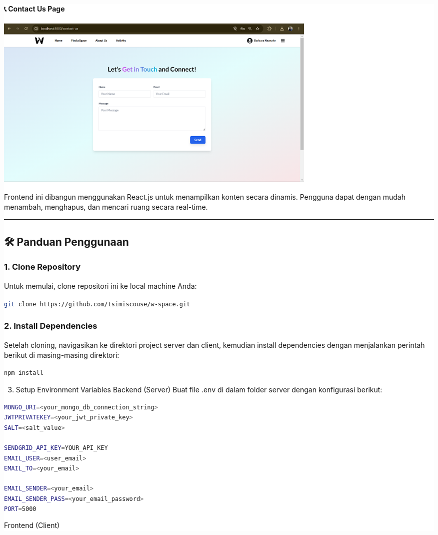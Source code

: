 #### 📞 Contact Us Page
<img src="https://github.com/tsimiscouse/w-space/blob/main/asset/ContactUs.png" alt="Contact Us" width='600'/>

Frontend ini dibangun menggunakan React.js untuk menampilkan konten secara dinamis. Pengguna dapat dengan mudah menambah, menghapus, dan mencari ruang secara real-time.

---

## 🛠 Panduan Penggunaan

### 1. Clone Repository
Untuk memulai, clone repositori ini ke local machine Anda:

```bash
git clone https://github.com/tsimiscouse/w-space.git
```

### 2. Install Dependencies
Setelah cloning, navigasikan ke direktori project server dan client, kemudian install dependencies dengan menjalankan perintah berikut di masing-masing direktori:

```bash
npm install
```

3. Setup Environment Variables
Backend (Server)
Buat file .env di dalam folder server dengan konfigurasi berikut:
```bash
MONGO_URI=<your_mongo_db_connection_string>
JWTPRIVATEKEY=<your_jwt_private_key>
SALT=<salt_value>

SENDGRID_API_KEY=YOUR_API_KEY
EMAIL_USER=<user_email>
EMAIL_TO=<your_email>

EMAIL_SENDER=<your_email>
EMAIL_SENDER_PASS=<your_email_password>
PORT=5000
```
Frontend (Client)